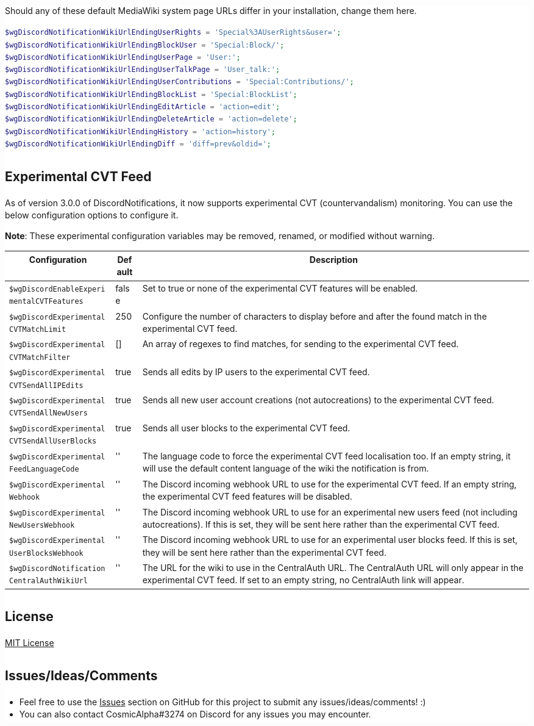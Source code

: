 Should any of these default MediaWiki system page URLs differ in your installation, change them here.

```php
$wgDiscordNotificationWikiUrlEndingUserRights = 'Special%3AUserRights&user=';
$wgDiscordNotificationWikiUrlEndingBlockUser = 'Special:Block/';
$wgDiscordNotificationWikiUrlEndingUserPage = 'User:';
$wgDiscordNotificationWikiUrlEndingUserTalkPage = 'User_talk:';
$wgDiscordNotificationWikiUrlEndingUserContributions = 'Special:Contributions/';
$wgDiscordNotificationWikiUrlEndingBlockList = 'Special:BlockList';
$wgDiscordNotificationWikiUrlEndingEditArticle = 'action=edit';
$wgDiscordNotificationWikiUrlEndingDeleteArticle = 'action=delete';
$wgDiscordNotificationWikiUrlEndingHistory = 'action=history';
$wgDiscordNotificationWikiUrlEndingDiff = 'diff=prev&oldid=';
```

## Experimental CVT Feed

As of version 3.0.0 of DiscordNotifications, it now supports experimental CVT (countervandalism) monitoring.
You can use the below configuration options to configure it.

**Note**: These experimental configuration variables may be removed, renamed, or modified without warning.

| Configuration | Default | Description |
|---------------|---------|-------------|
| `$wgDiscordEnableExperimentalCVTFeatures`    | false | Set to true or none of the experimental CVT features will be enabled. |
| `$wgDiscordExperimentalCVTMatchLimit`        | 250   | Configure the number of characters to display before and after the found match in the experimental CVT feed. |
| `$wgDiscordExperimentalCVTMatchFilter`       | []    | An array of regexes to find matches, for sending to the experimental CVT feed. |
| `$wgDiscordExperimentalCVTSendAllIPEdits`    | true  | Sends all edits by IP users to the experimental CVT feed. |
| `$wgDiscordExperimentalCVTSendAllNewUsers`   | true  | Sends all new user account creations (not autocreations) to the experimental CVT feed. |
| `$wgDiscordExperimentalCVTSendAllUserBlocks` | true  | Sends all user blocks to the experimental CVT feed. |
| `$wgDiscordExperimentalFeedLanguageCode`     | ''    | The language code to force the experimental CVT feed localisation too. If an empty string, it will use the default content language of the wiki the notification is from. |
| `$wgDiscordExperimentalWebhook`              | ''    | The Discord incoming webhook URL to use for the experimental CVT feed. If an empty string, the experimental CVT feed features will be disabled. |
| `$wgDiscordExperimentalNewUsersWebhook`      | ''    | The Discord incoming webhook URL to use for an experimental new users feed (not including autocreations). If this is set, they will be sent here rather than the experimental CVT feed. |
| `$wgDiscordExperimentalUserBlocksWebhook`    | ''    | The Discord incoming webhook URL to use for an experimental user blocks feed. If this is set, they will be sent here rather than the experimental CVT feed. |
| `$wgDiscordNotificationCentralAuthWikiUrl`   | ''    | The URL for the wiki to use in the CentralAuth URL. The CentralAuth URL will only appear in the experimental CVT feed. If set to an empty string, no CentralAuth link will appear. |

## License

[MIT License](LICENSE.md)

## Issues/Ideas/Comments

* Feel free to use the [Issues](https://github.com/Universal-Omega/DiscordNotifications/issues) section on GitHub for this project to submit any issues/ideas/comments! :)
* You can also contact CosmicAlpha#3274 on Discord for any issues you may encounter.

